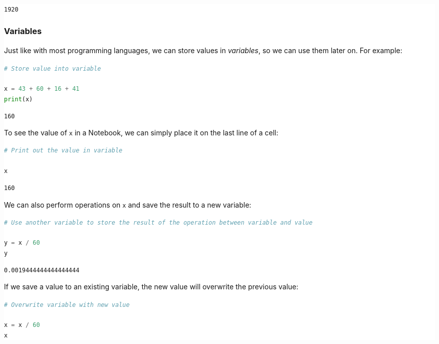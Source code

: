 


    1920



<h3 id="var">Variables</h3>

<p>Just like with most programming languages, we can store values in <i>variables</i>, so we can use them later on. For example:</p>


```python
# Store value into variable

x = 43 + 60 + 16 + 41
print(x)
```

    160


<p>To see the value of <code>x</code> in a Notebook, we can simply place it on the last line of a cell:</p>


```python
# Print out the value in variable

x
```




    160



<p>We can also perform operations on <code>x</code> and save the result to a new variable:</p>


```python
# Use another variable to store the result of the operation between variable and value

y = x / 60
y
```




    0.0019444444444444444



<p>If we save a value to an existing variable, the new value will overwrite the previous value:</p>


```python
# Overwrite variable with new value

x = x / 60
x
```

